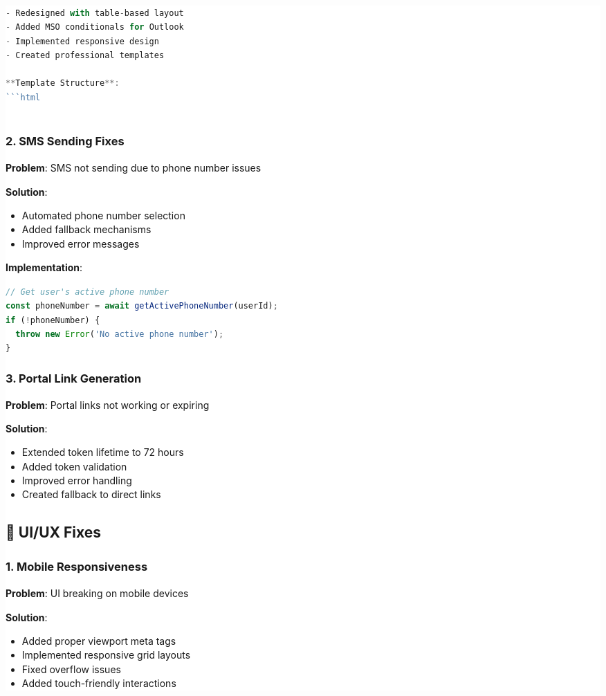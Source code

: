 ```javascript
- Redesigned with table-based layout
- Added MSO conditionals for Outlook
- Implemented responsive design
- Created professional templates

**Template Structure**:
```html



```

### 2. SMS Sending Fixes
**Problem**: SMS not sending due to phone number issues

**Solution**:
- Automated phone number selection
- Added fallback mechanisms
- Improved error messages

**Implementation**:
```javascript
// Get user's active phone number
const phoneNumber = await getActivePhoneNumber(userId);
if (!phoneNumber) {
  throw new Error('No active phone number');
}
```

### 3. Portal Link Generation
**Problem**: Portal links not working or expiring

**Solution**:
- Extended token lifetime to 72 hours
- Added token validation
- Improved error handling
- Created fallback to direct links
## 🎨 UI/UX Fixes

### 1. Mobile Responsiveness
**Problem**: UI breaking on mobile devices

**Solution**:
- Added proper viewport meta tags
- Implemented responsive grid layouts
- Fixed overflow issues
- Added touch-friendly interactions

